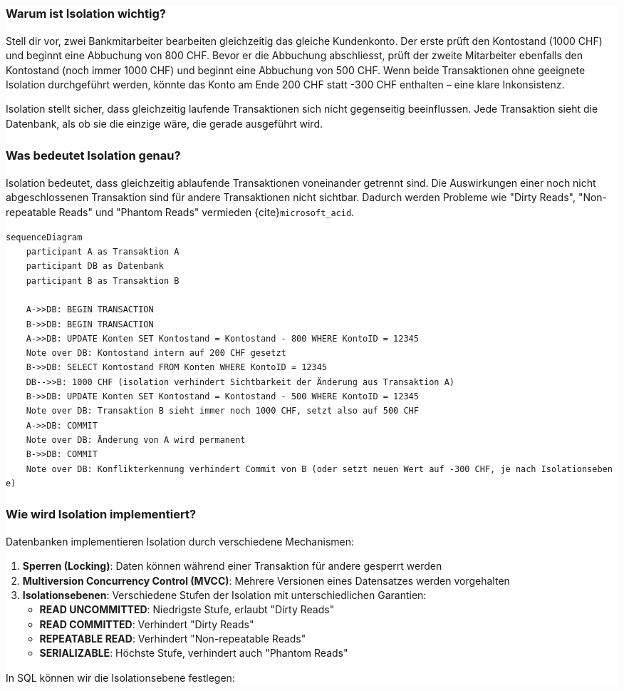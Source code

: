 ### Warum ist Isolation wichtig?

Stell dir vor, zwei Bankmitarbeiter bearbeiten gleichzeitig das gleiche Kundenkonto. Der erste prüft den Kontostand (1000 CHF) und beginnt eine Abbuchung von 800 CHF. Bevor er die Abbuchung abschliesst, prüft der zweite Mitarbeiter ebenfalls den Kontostand (noch immer 1000 CHF) und beginnt eine Abbuchung von 500 CHF. Wenn beide Transaktionen ohne geeignete Isolation durchgeführt werden, könnte das Konto am Ende 200 CHF statt -300 CHF enthalten – eine klare Inkonsistenz.

Isolation stellt sicher, dass gleichzeitig laufende Transaktionen sich nicht gegenseitig beeinflussen. Jede Transaktion sieht die Datenbank, als ob sie die einzige wäre, die gerade ausgeführt wird.

### Was bedeutet Isolation genau?

Isolation bedeutet, dass gleichzeitig ablaufende Transaktionen voneinander getrennt sind. Die Auswirkungen einer noch nicht abgeschlossenen Transaktion sind für andere Transaktionen nicht sichtbar. Dadurch werden Probleme wie "Dirty Reads", "Non-repeatable Reads" und "Phantom Reads" vermieden {cite}`microsoft_acid`.

```{mermaid}
sequenceDiagram
    participant A as Transaktion A
    participant DB as Datenbank
    participant B as Transaktion B
    
    A->>DB: BEGIN TRANSACTION
    B->>DB: BEGIN TRANSACTION
    A->>DB: UPDATE Konten SET Kontostand = Kontostand - 800 WHERE KontoID = 12345
    Note over DB: Kontostand intern auf 200 CHF gesetzt
    B->>DB: SELECT Kontostand FROM Konten WHERE KontoID = 12345
    DB-->>B: 1000 CHF (isolation verhindert Sichtbarkeit der Änderung aus Transaktion A)
    B->>DB: UPDATE Konten SET Kontostand = Kontostand - 500 WHERE KontoID = 12345
    Note over DB: Transaktion B sieht immer noch 1000 CHF, setzt also auf 500 CHF
    A->>DB: COMMIT
    Note over DB: Änderung von A wird permanent
    B->>DB: COMMIT
    Note over DB: Konflikterkennung verhindert Commit von B (oder setzt neuen Wert auf -300 CHF, je nach Isolationsebene)
```

### Wie wird Isolation implementiert?

Datenbanken implementieren Isolation durch verschiedene Mechanismen:

1. **Sperren (Locking)**: Daten können während einer Transaktion für andere gesperrt werden
2. **Multiversion Concurrency Control (MVCC)**: Mehrere Versionen eines Datensatzes werden vorgehalten
3. **Isolationsebenen**: Verschiedene Stufen der Isolation mit unterschiedlichen Garantien:
   - **READ UNCOMMITTED**: Niedrigste Stufe, erlaubt "Dirty Reads"
   - **READ COMMITTED**: Verhindert "Dirty Reads"
   - **REPEATABLE READ**: Verhindert "Non-repeatable Reads"
   - **SERIALIZABLE**: Höchste Stufe, verhindert auch "Phantom Reads"

In SQL können wir die Isolationsebene festlegen:
